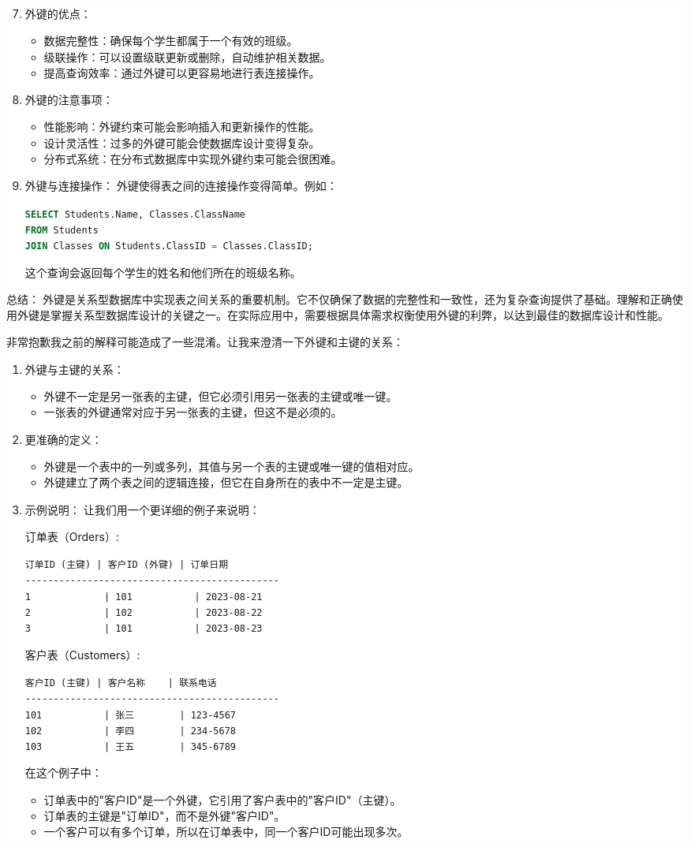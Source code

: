 7. 外键的优点：
   - 数据完整性：确保每个学生都属于一个有效的班级。
   - 级联操作：可以设置级联更新或删除，自动维护相关数据。
   - 提高查询效率：通过外键可以更容易地进行表连接操作。

8. 外键的注意事项：
   - 性能影响：外键约束可能会影响插入和更新操作的性能。
   - 设计灵活性：过多的外键可能会使数据库设计变得复杂。
   - 分布式系统：在分布式数据库中实现外键约束可能会很困难。

9. 外键与连接操作：
   外键使得表之间的连接操作变得简单。例如：

   ```sql
   SELECT Students.Name, Classes.ClassName
   FROM Students
   JOIN Classes ON Students.ClassID = Classes.ClassID;
   ```

   这个查询会返回每个学生的姓名和他们所在的班级名称。

总结：
外键是关系型数据库中实现表之间关系的重要机制。它不仅确保了数据的完整性和一致性，还为复杂查询提供了基础。理解和正确使用外键是掌握关系型数据库设计的关键之一。在实际应用中，需要根据具体需求权衡使用外键的利弊，以达到最佳的数据库设计和性能。

非常抱歉我之前的解释可能造成了一些混淆。让我来澄清一下外键和主键的关系：

1. 外键与主键的关系：
   - 外键不一定是另一张表的主键，但它必须引用另一张表的主键或唯一键。
   - 一张表的外键通常对应于另一张表的主键，但这不是必须的。

2. 更准确的定义：
   - 外键是一个表中的一列或多列，其值与另一个表的主键或唯一键的值相对应。
   - 外键建立了两个表之间的逻辑连接，但它在自身所在的表中不一定是主键。

3. 示例说明：
   让我们用一个更详细的例子来说明：

   订单表（Orders）:
   ```
   订单ID (主键) | 客户ID (外键) | 订单日期
   ---------------------------------------------
   1             | 101           | 2023-08-21
   2             | 102           | 2023-08-22
   3             | 101           | 2023-08-23
   ```

   客户表（Customers）:
   ```
   客户ID (主键) | 客户名称    | 联系电话
   ---------------------------------------------
   101           | 张三        | 123-4567
   102           | 李四        | 234-5678
   103           | 王五        | 345-6789
   ```

   在这个例子中：
   - 订单表中的"客户ID"是一个外键，它引用了客户表中的"客户ID"（主键）。
   - 订单表的主键是"订单ID"，而不是外键"客户ID"。
   - 一个客户可以有多个订单，所以在订单表中，同一个客户ID可能出现多次。
